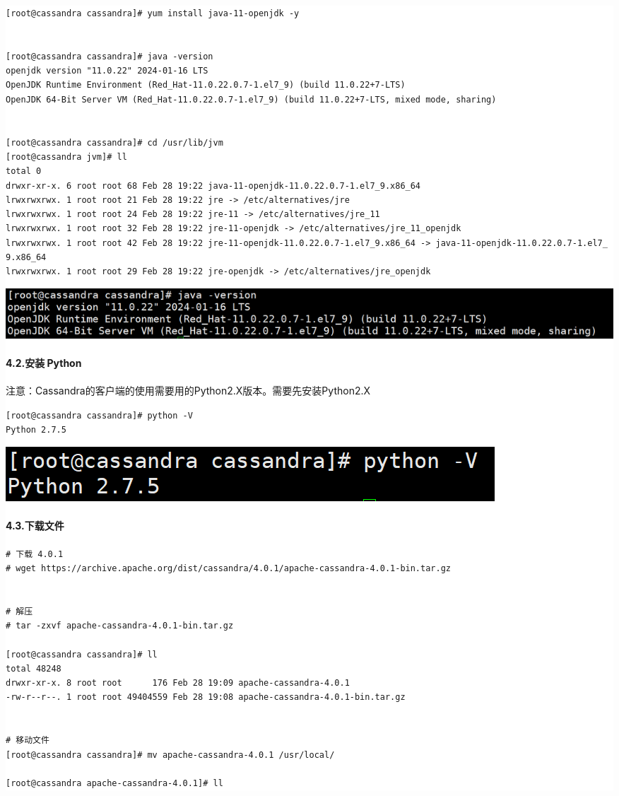 

```shell
[root@cassandra cassandra]# yum install java-11-openjdk -y


[root@cassandra cassandra]# java -version
openjdk version "11.0.22" 2024-01-16 LTS
OpenJDK Runtime Environment (Red_Hat-11.0.22.0.7-1.el7_9) (build 11.0.22+7-LTS)
OpenJDK 64-Bit Server VM (Red_Hat-11.0.22.0.7-1.el7_9) (build 11.0.22+7-LTS, mixed mode, sharing)


[root@cassandra cassandra]# cd /usr/lib/jvm
[root@cassandra jvm]# ll
total 0
drwxr-xr-x. 6 root root 68 Feb 28 19:22 java-11-openjdk-11.0.22.0.7-1.el7_9.x86_64
lrwxrwxrwx. 1 root root 21 Feb 28 19:22 jre -> /etc/alternatives/jre
lrwxrwxrwx. 1 root root 24 Feb 28 19:22 jre-11 -> /etc/alternatives/jre_11
lrwxrwxrwx. 1 root root 32 Feb 28 19:22 jre-11-openjdk -> /etc/alternatives/jre_11_openjdk
lrwxrwxrwx. 1 root root 42 Feb 28 19:22 jre-11-openjdk-11.0.22.0.7-1.el7_9.x86_64 -> java-11-openjdk-11.0.22.0.7-1.el7_9.x86_64
lrwxrwxrwx. 1 root root 29 Feb 28 19:22 jre-openjdk -> /etc/alternatives/jre_openjdk
```

![](/images/middleware/cassandra/cassandra-deploy-cluster/deploy-2.png)



#### 4.2.安装 Python

注意：Cassandra的客户端的使用需要用的Python2.X版本。需要先安装Python2.X

```shell
[root@cassandra cassandra]# python -V
Python 2.7.5
```

![](/images/middleware/cassandra/cassandra-deploy-cluster/deploy-3.png)



#### 4.3.下载文件

```shell
# 下载 4.0.1
# wget https://archive.apache.org/dist/cassandra/4.0.1/apache-cassandra-4.0.1-bin.tar.gz


# 解压
# tar -zxvf apache-cassandra-4.0.1-bin.tar.gz

[root@cassandra cassandra]# ll
total 48248
drwxr-xr-x. 8 root root      176 Feb 28 19:09 apache-cassandra-4.0.1
-rw-r--r--. 1 root root 49404559 Feb 28 19:08 apache-cassandra-4.0.1-bin.tar.gz


# 移动文件
[root@cassandra cassandra]# mv apache-cassandra-4.0.1 /usr/local/

[root@cassandra apache-cassandra-4.0.1]# ll
```